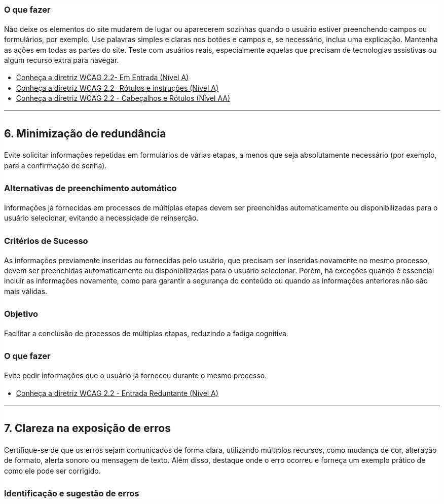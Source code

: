 ### O que fazer

Não deixe os elementos do site mudarem de lugar ou aparecerem sozinhas quando o usuário estiver preenchendo campos ou formulários, por exemplo. Use palavras simples e claras nos botões e campos e, se necessário, inclua uma explicação. Mantenha as ações em todas as partes do site. Teste com usuários reais, especialmente aquelas que precisam de tecnologias assistivas ou algum recurso extra para navegar.

-   [Conheça a diretriz WCAG 2.2- Em Entrada (Nível A)](https://www.w3.org/WAI/WCAG22/Understanding/on-input)
-   [Conheça a diretriz WCAG 2.2- Rótulos e instruções (Nível A)](https://www.w3.org/WAI/WCAG22/Understanding/labels-or-instructions)
-   [Conheça a diretriz WCAG 2.2 - Cabeçalhos e Rótulos (Nível AA)](https://www.w3.org/WAI/WCAG22/Understanding/headings-and-labels)

---
## 6. Minimização de redundância

Evite solicitar informações repetidas em formulários de várias etapas, a menos que seja absolutamente necessário (por exemplo, para a confirmação de senha).

### Alternativas de preenchimento automático  

Informações já fornecidas em processos de múltiplas etapas devem ser preenchidas automaticamente ou disponibilizadas para o usuário selecionar, evitando a necessidade de reinserção.

### Critérios de Sucesso

As informações previamente inseridas ou fornecidas pelo usuário, que precisam ser inseridas novamente no mesmo processo, devem ser preenchidas automaticamente ou disponibilizadas para o usuário selecionar. Porém, há exceções quando é essencial incluir as informações novamente, como para garantir a segurança do conteúdo ou quando as informações anteriores não são mais válidas.

### Objetivo

Facilitar a conclusão de processos de múltiplas etapas, reduzindo a fadiga cognitiva.

### O que fazer

Evite pedir informações que o usuário já forneceu durante o mesmo processo.

-   [Conheça a diretriz WCAG 2.2 - Entrada Reduntante (Nível A)](https://www.w3.org/WAI/WCAG22/Understanding/redundant-entry)

---
## 7. Clareza na exposição de erros

Certifique-se de que os erros sejam comunicados de forma clara, utilizando múltiplos recursos, como mudança de cor, alteração de formato, alerta sonoro ou mensagem de texto. Além disso, destaque onde o erro ocorreu e forneça um exemplo prático de como ele pode ser corrigido.

### Identificação e sugestão de erros  
